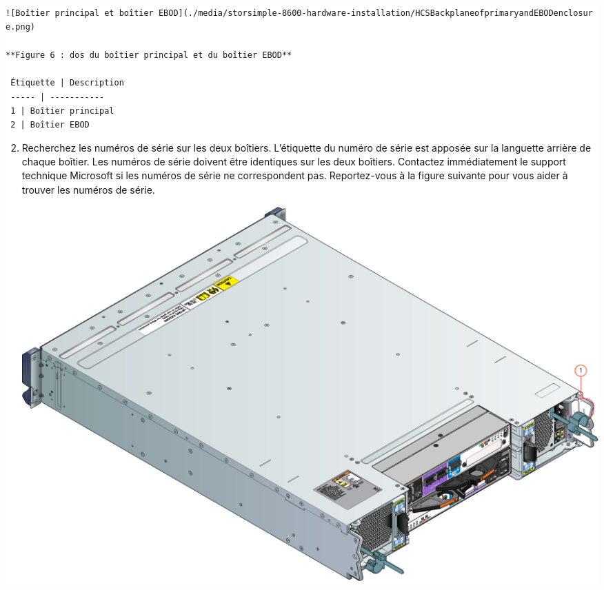     ![Boîtier principal et boîtier EBOD](./media/storsimple-8600-hardware-installation/HCSBackplaneofprimaryandEBODenclosure.png)

    **Figure 6 : dos du boîtier principal et du boîtier EBOD**

     Étiquette | Description
     ----- | -----------
     1 | Boîtier principal
     2 | Boîtier EBOD


2. Recherchez les numéros de série sur les deux boîtiers. L’étiquette du numéro de série est apposée sur la languette arrière de chaque boîtier. Les numéros de série doivent être identiques sur les deux boîtiers. Contactez immédiatement le support technique Microsoft si les numéros de série ne correspondent pas. Reportez-vous à la figure suivante pour vous aider à trouver les numéros de série.

    ![Emplacement du numéro de série](./media/storsimple-8600-hardware-installation/HCSRearviewofenclosureindicatinglocationofserialnumbersticker.png)
